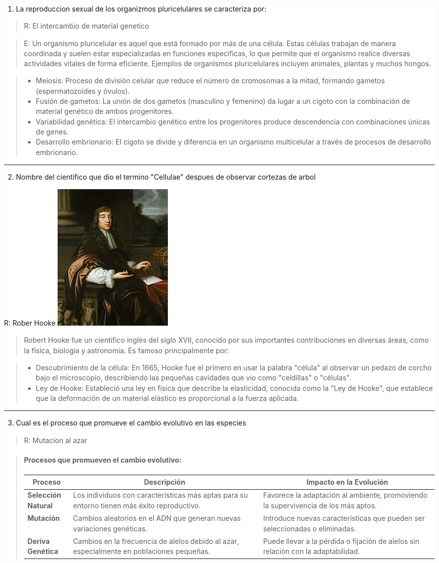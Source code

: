 1. La reproduccion sexual de los organizmos pluricelulares se caracteriza por: 

> R: El intercambio de material genetico

> E: Un organismo pluricelular es aquel que está formado por más de una célula. Estas células trabajan de manera coordinada y suelen estar especializadas en funciones específicas, lo que permite que el organismo realice diversas actividades vitales de forma eficiente. Ejemplos de organismos pluricelulares incluyen animales, plantas y muchos hongos.

> - Meiosis: Proceso de división celular que reduce el número de cromosomas a la mitad, formando gametos (espermatozoides y óvulos).
> - Fusión de gametos: La unión de dos gametos (masculino y femenino) da lugar a un cigoto con la combinación de material genético de ambos progenitores.
> - Variabilidad genética: El intercambio genético entre los progenitores produce descendencia con combinaciones únicas de genes.
> - Desarrollo embrionario: El cigoto se divide y diferencia en un organismo multicelular a través de procesos de desarrollo embrionario.

--- 
2. Nombre del cientifico que dio el termino "Cellulae" despues de observar cortezas de arbol

R: Rober Hooke
![Rober Hooke](./images/B01_02.jpg)

> Robert Hooke fue un científico inglés del siglo XVII, conocido por sus importantes contribuciones en diversas áreas, como la física, biología y astronomía. Es famoso principalmente por:

> - Descubrimiento de la célula: En 1665, Hooke fue el primero en usar la palabra "célula" al observar un pedazo de corcho bajo el microscopio, describiendo las pequeñas cavidades que vio como "celdillas" o "células".
> - Ley de Hooke: Estableció una ley en física que describe la elasticidad, conocida como la "Ley de Hooke", que establece que la deformación de un material elástico es proporcional a la fuerza aplicada.

---
3. Cual es el proceso que promueve el cambio evolutivo en las especies

> R: Mutacion al azar 


> #### Procesos que promueven el cambio evolutivo: 
> | **Proceso**           | **Descripción**                                                                 | **Impacto en la Evolución**                                                |
> |-----------------------|---------------------------------------------------------------------------------|---------------------------------------------------------------------------|
> | **Selección Natural**  | Los individuos con características más aptas para su entorno tienen más éxito reproductivo. | Favorece la adaptación al ambiente, promoviendo la supervivencia de los más aptos. |
> | **Mutación**           | Cambios aleatorios en el ADN que generan nuevas variaciones genéticas.           | Introduce nuevas características que pueden ser seleccionadas o eliminadas. |
> | **Deriva Genética**    | Cambios en la frecuencia de alelos debido al azar, especialmente en poblaciones pequeñas. | Puede llevar a la pérdida o fijación de alelos sin relación con la adaptabilidad. |